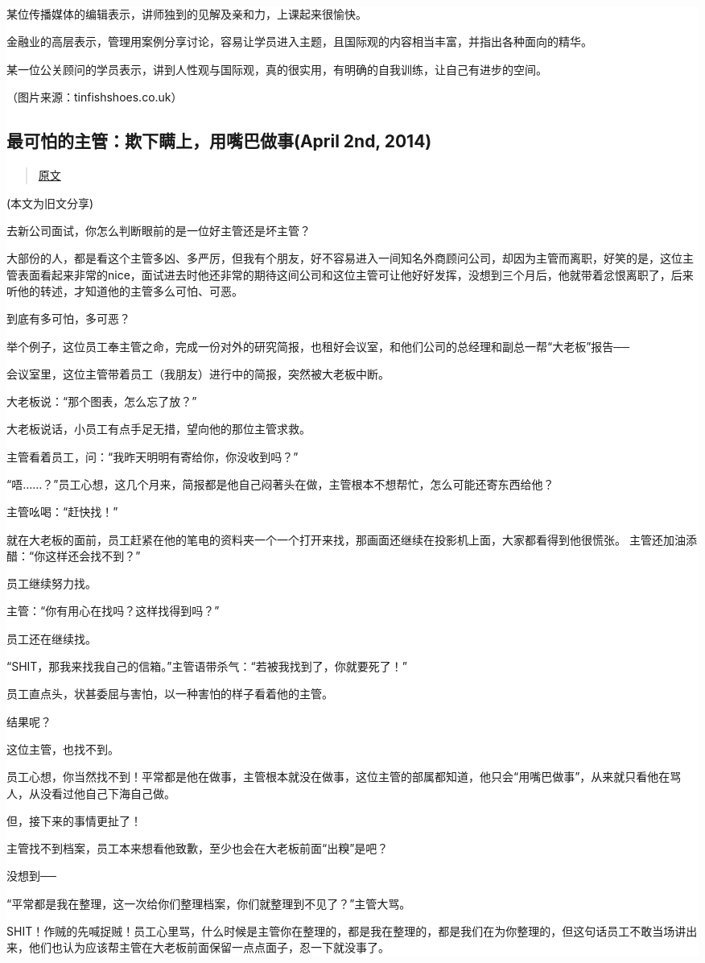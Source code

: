 某位传播媒体的编辑表示，讲师独到的见解及亲和力，上课起来很愉快。

金融业的高层表示，管理用案例分享讨论，容易让学员进入主题，且国际观的内容相当丰富，并指出各种面向的精华。

某一位公关顾问的学员表示，讲到人性观与国际观，真的很实用，有明确的自我训练，让自己有进步的空间。

（图片来源：tinfishshoes.co.uk）

## 最可怕的主管：欺下瞒上，用嘴巴做事(April 2nd,  2014)

> [原文](http://mr6.cc/?p=10517)


(本文为旧文分享)

去新公司面试，你怎么判断眼前的是一位好主管还是坏主管？

大部份的人，都是看这个主管多凶、多严厉，但我有个朋友，好不容易进入一间知名外商顾问公司，却因为主管而离职，好笑的是，这位主管表面看起来非常的nice，面试进去时他还非常的期待这间公司和这位主管可让他好好发挥，没想到三个月后，他就带着忿恨离职了，后来听他的转述，才知道他的主管多么可怕、可恶。

到底有多可怕，多可恶？

举个例子，这位员工奉主管之命，完成一份对外的研究简报，也租好会议室，和他们公司的总经理和副总一帮“大老板”报告──

会议室里，这位主管带着员工（我朋友）进行中的简报，突然被大老板中断。

大老板说：“那个图表，怎么忘了放？”

大老板说话，小员工有点手足无措，望向他的那位主管求救。

主管看着员工，问：“我昨天明明有寄给你，你没收到吗？”

“唔……？”员工心想，这几个月来，简报都是他自己闷著头在做，主管根本不想帮忙，怎么可能还寄东西给他？

主管吆喝：“赶快找！”

就在大老板的面前，员工赶紧在他的笔电的资料夹一个一个打开来找，那画面还继续在投影机上面，大家都看得到他很慌张。 主管还加油添醋：“你这样还会找不到？”

员工继续努力找。

主管：“你有用心在找吗？这样找得到吗？”

员工还在继续找。

“SHIT，那我来找我自己的信箱。”主管语带杀气：“若被我找到了，你就要死了！”

员工直点头，状甚委屈与害怕，以一种害怕的样子看着他的主管。

结果呢？

这位主管，也找不到。

员工心想，你当然找不到！平常都是他在做事，主管根本就没在做事，这位主管的部属都知道，他只会“用嘴巴做事”，从来就只看他在骂人，从没看过他自己下海自己做。

但，接下来的事情更扯了！

主管找不到档案，员工本来想看他致歉，至少也会在大老板前面“出糗”是吧？

没想到──

“平常都是我在整理，这一次给你们整理档案，你们就整理到不见了？”主管大骂。

SHIT！作贼的先喊捉贼！员工心里骂，什么时候是主管你在整理的，都是我在整理的，都是我们在为你整理的，但这句话员工不敢当场讲出来，他们也认为应该帮主管在大老板前面保留一点点面子，忍一下就没事了。
